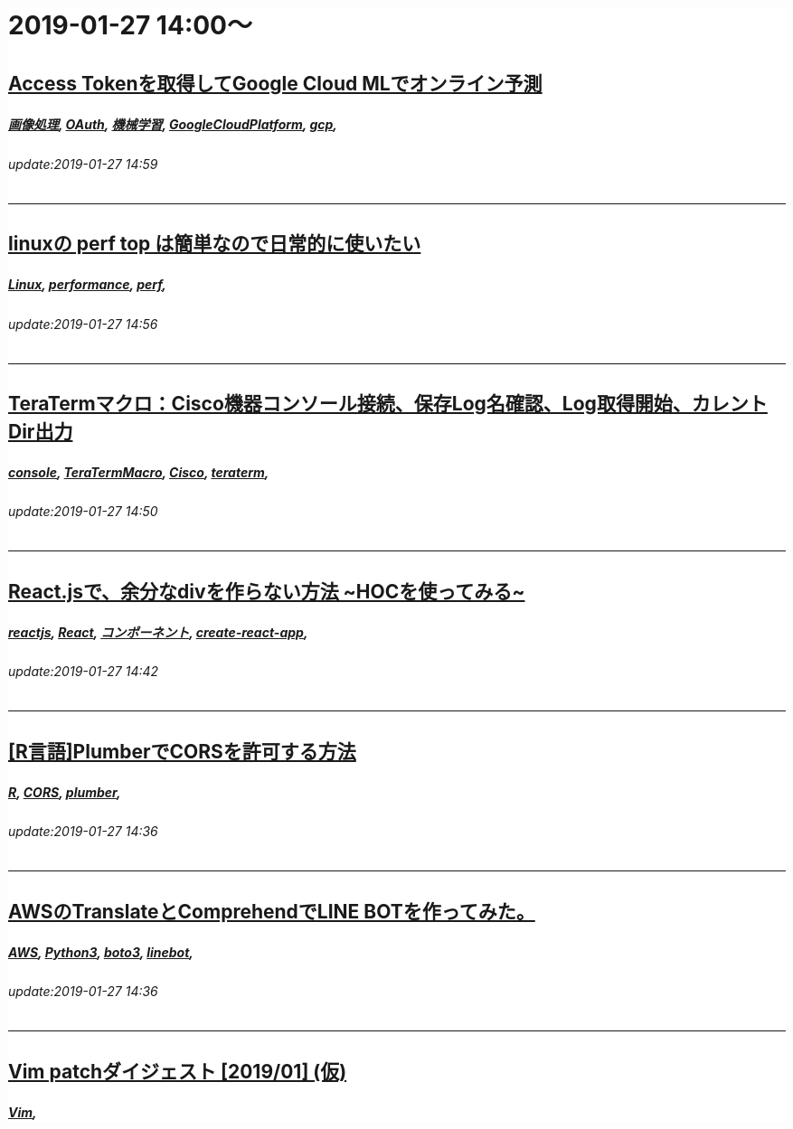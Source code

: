 


# 2019-01-27 14:00～
## [Access Tokenを取得してGoogle Cloud MLでオンライン予測](https://qiita.com/FukuharaYohei/items/5face08fa7d07bbe11fe)
##### [画像処理](https://qiita.com/tags/画像処理), [OAuth](https://qiita.com/tags/OAuth), [機械学習](https://qiita.com/tags/機械学習), [GoogleCloudPlatform](https://qiita.com/tags/GoogleCloudPlatform), [gcp](https://qiita.com/tags/gcp), 
###### update:2019-01-27 14:59
---
## [linuxの perf top は簡単なので日常的に使いたい](https://qiita.com/tetsu_koba/items/478d4926dd17cb8b0bc6)
##### [Linux](https://qiita.com/tags/Linux), [performance](https://qiita.com/tags/performance), [perf](https://qiita.com/tags/perf), 
###### update:2019-01-27 14:56
---
## [TeraTermマクロ：Cisco機器コンソール接続、保存Log名確認、Log取得開始、カレントDir出力](https://qiita.com/toyokky/items/f3563661ef6e8a5e4c8b)
##### [console](https://qiita.com/tags/console), [TeraTermMacro](https://qiita.com/tags/TeraTermMacro), [Cisco](https://qiita.com/tags/Cisco), [teraterm](https://qiita.com/tags/teraterm), 
###### update:2019-01-27 14:50
---
## [React.jsで、余分なdivを作らない方法 ~HOCを使ってみる~](https://qiita.com/youdie/items/6f3d847f007c1e93a63a)
##### [reactjs](https://qiita.com/tags/reactjs), [React](https://qiita.com/tags/React), [コンポーネント](https://qiita.com/tags/コンポーネント), [create-react-app](https://qiita.com/tags/create-react-app), 
###### update:2019-01-27 14:42
---
## [[R言語]PlumberでCORSを許可する方法](https://qiita.com/Sano98/items/2472ce31878d4f994ea3)
##### [R](https://qiita.com/tags/R), [CORS](https://qiita.com/tags/CORS), [plumber](https://qiita.com/tags/plumber), 
###### update:2019-01-27 14:36
---
## [AWSのTranslateとComprehendでLINE BOTを作ってみた。](https://qiita.com/maecho/items/a023b059c82ecf73607f)
##### [AWS](https://qiita.com/tags/AWS), [Python3](https://qiita.com/tags/Python3), [boto3](https://qiita.com/tags/boto3), [linebot](https://qiita.com/tags/linebot), 
###### update:2019-01-27 14:36
---
## [Vim patchダイジェスト [2019/01] (仮)](https://qiita.com/h_east/items/876aa0362caae3cacdab)
##### [Vim](https://qiita.com/tags/Vim), 